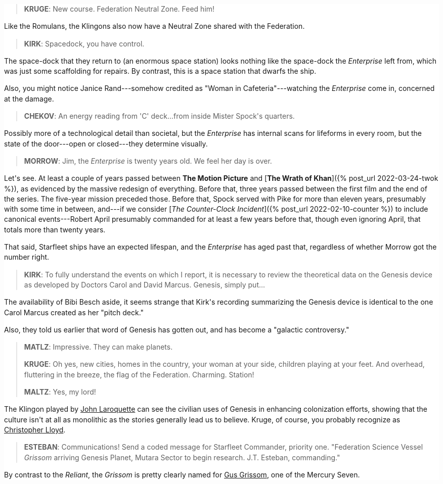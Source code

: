  > **KRUGE**: New course. Federation Neutral Zone. Feed him!

Like the Romulans, the Klingons also now have a Neutral Zone shared with the Federation.

 > **KIRK**: Spacedock, you have control.

The space-dock that they return to (an enormous space station) looks nothing like the space-dock the *Enterprise* left from, which was just some scaffolding for repairs.  By contrast, this is a space station that dwarfs the ship.

Also, you might notice Janice Rand---somehow credited as "Woman in Cafeteria"---watching the *Enterprise* come in, concerned at the damage.

 > **CHEKOV**: An energy reading from 'C' deck...from inside Mister Spock's quarters.

Possibly more of a technological detail than societal, but the *Enterprise* has internal scans for lifeforms in every room, but the state of the door---open or closed---they determine visually.

 > **MORROW**: Jim, the *Enterprise* is twenty years old. We feel her day is over.

Let's see.  At least a couple of years passed between **The Motion Picture** and [**The Wrath of Khan**]({% post_url 2022-03-24-twok %}), as evidenced by the massive redesign of everything.  Before that, three years passed between the first film and the end of the series.  The five-year mission preceded those.  Before that, Spock served with Pike for more than eleven years, presumably with some time in between, and---if we consider [*The Counter-Clock Incident*]({% post_url 2022-02-10-counter %}) to include canonical events---Robert April presumably commanded for at least a few years before that, though even ignoring April, that totals more than twenty years.

That said, Starfleet ships have an expected lifespan, and the *Enterprise* has aged past that, regardless of whether Morrow got the number right.

 > **KIRK**: To fully understand the events on which I report, it is necessary to review the theoretical data on the Genesis device as developed by Doctors Carol and David Marcus. Genesis, simply put...

The availability of Bibi Besch aside, it seems strange that Kirk's recording summarizing the Genesis device is identical to the one Carol Marcus created as her "pitch deck."

Also, they told us earlier that word of Genesis has gotten out, and has become a "galactic controversy."

 > **MATLZ**: Impressive. They can make planets.
 >
 > **KRUGE**: Oh yes, new cities, homes in the country, your woman at your side, children playing at your feet. And overhead, fluttering in the breeze, the flag of the Federation. Charming. Station!
 >
 > **MALTZ**: Yes, my lord!

The Klingon played by [John Laroquette](https://en.wikipedia.org/wiki/John_Larroquette) can see the civilian uses of Genesis in enhancing colonization efforts, showing that the culture isn't at all as monolithic as the stories generally lead us to believe.  Kruge, of course, you probably recognize as [Christopher Lloyd](https://en.wikipedia.org/wiki/Christopher_Lloyd).

 > **ESTEBAN**: Communications! Send a coded message for Starfleet Commander, priority one. "Federation Science Vessel *Grissom* arriving Genesis Planet, Mutara Sector to begin research. J.T. Esteban, commanding."

By contrast to the *Reliant*, the *Grissom* is pretty clearly named for [Gus Grissom](https://en.wikipedia.org/wiki/Gus_Grissom), one of the Mercury Seven.
